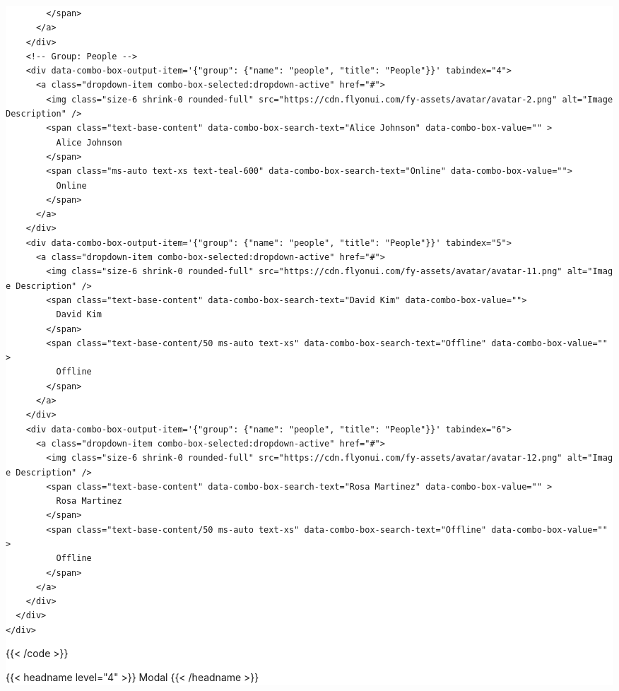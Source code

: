             </span>
          </a>
        </div>
        <!-- Group: People -->
        <div data-combo-box-output-item='{"group": {"name": "people", "title": "People"}}' tabindex="4">
          <a class="dropdown-item combo-box-selected:dropdown-active" href="#">
            <img class="size-6 shrink-0 rounded-full" src="https://cdn.flyonui.com/fy-assets/avatar/avatar-2.png" alt="Image Description" />
            <span class="text-base-content" data-combo-box-search-text="Alice Johnson" data-combo-box-value="" >
              Alice Johnson
            </span>
            <span class="ms-auto text-xs text-teal-600" data-combo-box-search-text="Online" data-combo-box-value="">
              Online
            </span>
          </a>
        </div>
        <div data-combo-box-output-item='{"group": {"name": "people", "title": "People"}}' tabindex="5">
          <a class="dropdown-item combo-box-selected:dropdown-active" href="#">
            <img class="size-6 shrink-0 rounded-full" src="https://cdn.flyonui.com/fy-assets/avatar/avatar-11.png" alt="Image Description" />
            <span class="text-base-content" data-combo-box-search-text="David Kim" data-combo-box-value="">
              David Kim
            </span>
            <span class="text-base-content/50 ms-auto text-xs" data-combo-box-search-text="Offline" data-combo-box-value="" >
              Offline
            </span>
          </a>
        </div>
        <div data-combo-box-output-item='{"group": {"name": "people", "title": "People"}}' tabindex="6">
          <a class="dropdown-item combo-box-selected:dropdown-active" href="#">
            <img class="size-6 shrink-0 rounded-full" src="https://cdn.flyonui.com/fy-assets/avatar/avatar-12.png" alt="Image Description" />
            <span class="text-base-content" data-combo-box-search-text="Rosa Martinez" data-combo-box-value="" >
              Rosa Martinez
            </span>
            <span class="text-base-content/50 ms-auto text-xs" data-combo-box-search-text="Offline" data-combo-box-value="" >
              Offline
            </span>
          </a>
        </div>
      </div>
    </div>
  </div>
</div>
{{< /code >}}



{{< headname level="4" >}} Modal {{< /headname >}}
